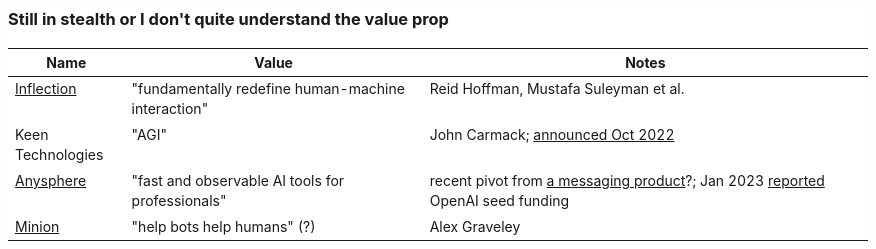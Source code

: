 ### Still in stealth or I don't quite understand the value prop

| Name | Value | Notes |
| --- | --- | --- |
| [Inflection](https://inflection.ai/) | "fundamentally redefine human-machine interaction" | Reid Hoffman, Mustafa Suleyman et al. |
| Keen Technologies | "AGI" | John Carmack; [announced Oct 2022](https://techcrunch.com/2022/08/19/john-carmack-agi-keen-raises-20-million-from-sequoia-nat-friedman-and-others/) |
| [Anysphere](https://anysphere.co/) | "fast and observable AI tools for professionals" | recent pivot from [a messaging product](https://news.ycombinator.com/item?id=32464619)?; Jan 2023 [reported](https://www.theinformation.com/articles/openai-bolsters-ties-to-other-ai-startups-with-venture-investments) OpenAI seed funding |
| [Minion](https://minion.ai/) | "help bots help humans" (?) | Alex Graveley |

[^0]: You might call it something else, but you know what I mean.
